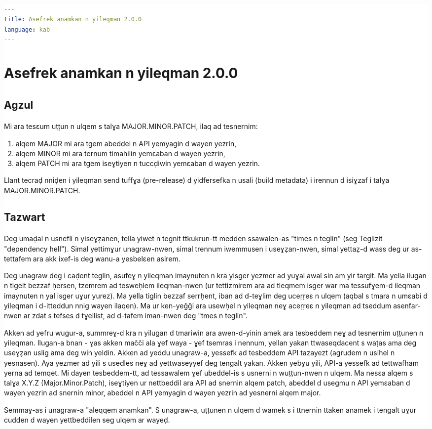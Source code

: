 ```yaml
---
title: Asefrek anamkan n yileqman 2.0.0
language: kab
---
```


Asefrek anamkan n yileqman 2.0.0
================================

Agzul
-----

Mi ara tesɛum uṭṭun n ulqem s talɣa MAJOR.MINOR.PATCH, ilaq ad tesnernim:

1. alqem MAJOR mi ara tgem abeddel n API yemyagin d wayen yezrin,
1. alqem MINOR mi ara ternum timahilin yemɛaban d wayen yezrin,
1. alqem PATCH mi ara tgem iseɣtiyen n tuccḍiwin yemɛaban d wayen yezrin.

Llant tecraḍ nniḍen i yileqman send tuffɣa (pre-release) d yidfersefka n usali
(build metadata) i irennun d isiɣzaf i talɣa MAJOR.MINOR.PATCH.

Tazwart
-------

Deg umaḍal n usnefli n yiseɣẓanen, tella yiwet n tegnit ttkukrun-tt medden
ssawalen-as "times n teglin" (seg Teglizit "dependency hell"). Simal yettimɣur
unagraw-nwen, simal trennum iwemmusen i useɣẓan-nwen, simal yettaẓ-d wass deg
ur as-tettafem ara akk ixef-is deg wanu-a yesbelɛen asirem.

Deg unagraw deg i caḍent teglin, asufeɣ n yileqman imaynuten n kra yisger yezmer
ad yuɣal awal sin am yir targit. Ma yella ilugan n tigelt bezzaf ḥersen, tzemrem
ad tesweḥlem ileqman-nwen (ur tettizmirem ara ad tleqmem isger war ma
tessufɣem-d ileqman imaynuten n yal isger uɣur yurez). Ma yella tiglin bezzaf
serrḥent, iban ad d-teɣlim deg uceṛṛeɛ n ulqem (aqbal s tmara n umɛabi d
yileqman i d-itteddun nnig wayen ilaqen). Ma ur ken-yeǧǧi ara usewḥel n
yileqman neɣ aceṛṛeɛ n yileqman ad tseddum asenfar-nwen ar zdat s tefses
d tɣellist, ad d-tafem iman-nwen deg "tmes n teglin".

Akken ad yefru wugur-a, summreɣ-d kra n yilugan d tmariwin ara awen-d-yinin amek
ara tesbeddem neɣ ad tesnernim uṭṭunen n yileqman. Ilugan-a bnan - ɣas akken
mačči ala ɣef waya - ɣef tsemras i nennum, yellan yakan ttwaseqdacent s waṭas
ama deg useɣẓan uslig ama deg win yeldin. Akken ad yeddu unagraw-a, yessefk ad
tesbeddem API tazayezt (agrudem n usihel n yesnasen). Aya yezmer ad yili s
usedles neɣ ad yettwaseyyef deg tengalt yakan. Akken yebɣu yili, API-a yessefk ad
tettwafham yerna ad temqet. Mi dayen tesbeddem-tt, ad tessawalem ɣef
ubeddel-is s usnerni n wuṭṭun-nwen n ulqem. Ma nesɛa alqem s talɣa X.Y.Z
(Major.Minor.Patch), iseɣtiyen ur nettbeddil ara API ad snernin alqem patch,
abeddel d usegmu n API yemɛaban d wayen yezrin ad snernin minor, abeddel n API
yemyagin d wayen yezrin ad yesnerni alqem major.

Semmaɣ-as i unagraw-a "aleqqem anamkan". S unagraw-a, uṭṭunen n ulqem d wamek s
i ttnernin ttaken anamek i tengalt uɣur cudden d wayen yettbeddilen seg ulqem
ar wayeḍ.
